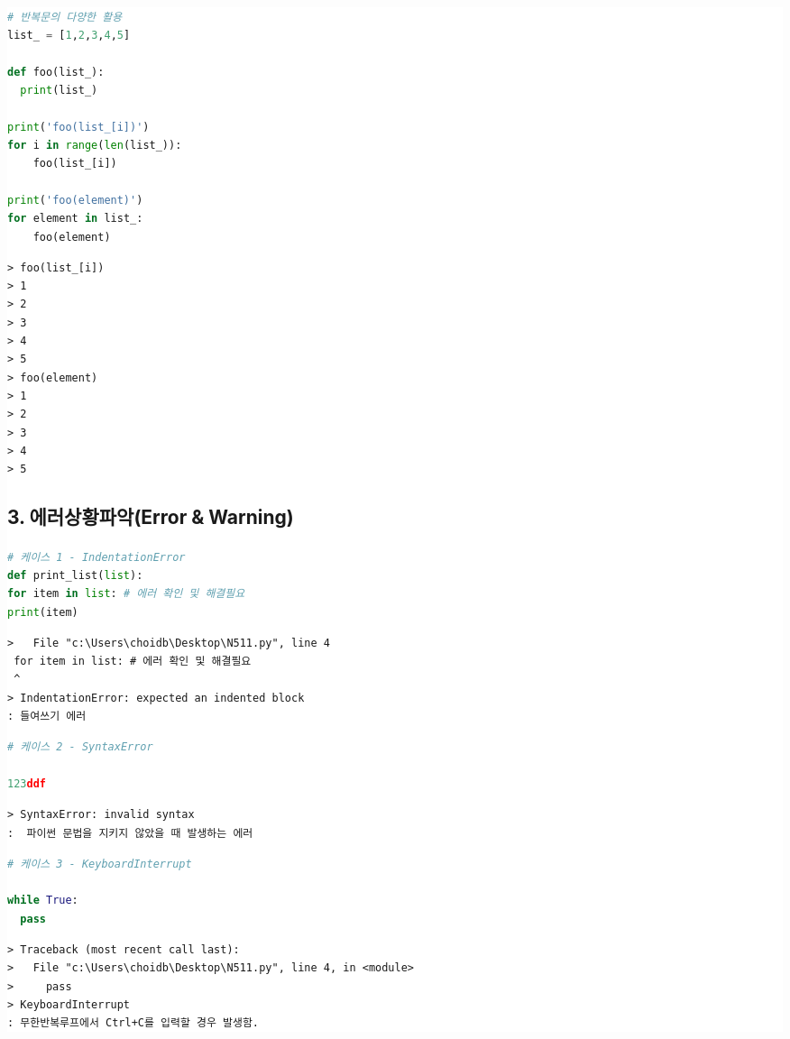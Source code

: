 ```python
# 반복문의 다양한 활용
list_ = [1,2,3,4,5]

def foo(list_):
  print(list_)

print('foo(list_[i])')
for i in range(len(list_)):
    foo(list_[i])

print('foo(element)')
for element in list_:
    foo(element)
```
    > foo(list_[i])
    > 1
    > 2
    > 3
    > 4
    > 5
    > foo(element)
    > 1
    > 2
    > 3
    > 4
    > 5

## 3. 에러상황파악(Error & Warning)

```python
# 케이스 1 - IndentationError
def print_list(list):
for item in list: # 에러 확인 및 해결필요
print(item)
```
    >   File "c:\Users\choidb\Desktop\N511.py", line 4
     for item in list: # 에러 확인 및 해결필요
     ^
    > IndentationError: expected an indented block
    : 들여쓰기 에러

```python
# 케이스 2 - SyntaxError

123ddf
```
    > SyntaxError: invalid syntax
    :  파이썬 문법을 지키지 않았을 때 발생하는 에러

```python
# 케이스 3 - KeyboardInterrupt

while True:
  pass
```
    > Traceback (most recent call last):
    >   File "c:\Users\choidb\Desktop\N511.py", line 4, in <module>
    >     pass
    > KeyboardInterrupt
    : 무한반복루프에서 Ctrl+C를 입력할 경우 발생함.
